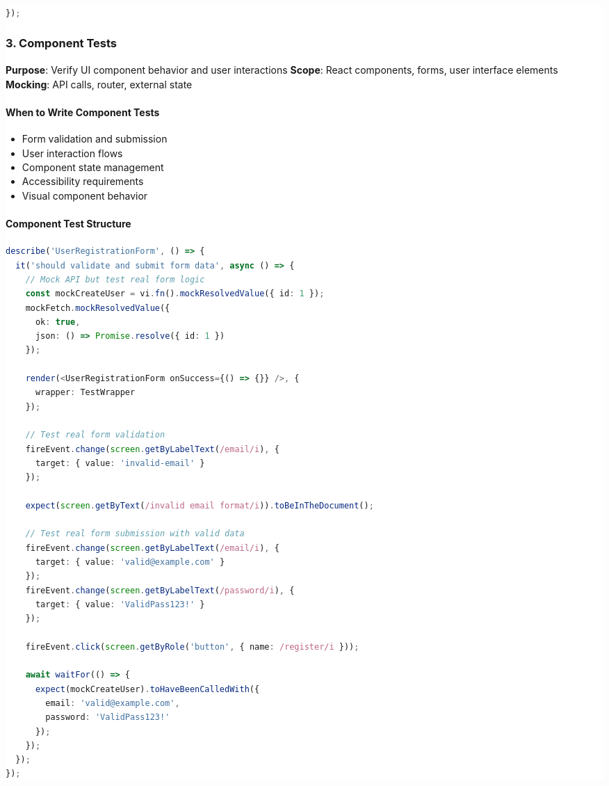 ```typescript
});
```

### 3. Component Tests
**Purpose**: Verify UI component behavior and user interactions
**Scope**: React components, forms, user interface elements
**Mocking**: API calls, router, external state

#### When to Write Component Tests
- Form validation and submission
- User interaction flows
- Component state management
- Accessibility requirements
- Visual component behavior

#### Component Test Structure
```typescript
describe('UserRegistrationForm', () => {
  it('should validate and submit form data', async () => {
    // Mock API but test real form logic
    const mockCreateUser = vi.fn().mockResolvedValue({ id: 1 });
    mockFetch.mockResolvedValue({
      ok: true,
      json: () => Promise.resolve({ id: 1 })
    });

    render(<UserRegistrationForm onSuccess={() => {}} />, {
      wrapper: TestWrapper
    });

    // Test real form validation
    fireEvent.change(screen.getByLabelText(/email/i), {
      target: { value: 'invalid-email' }
    });

    expect(screen.getByText(/invalid email format/i)).toBeInTheDocument();

    // Test real form submission with valid data
    fireEvent.change(screen.getByLabelText(/email/i), {
      target: { value: 'valid@example.com' }
    });
    fireEvent.change(screen.getByLabelText(/password/i), {
      target: { value: 'ValidPass123!' }
    });

    fireEvent.click(screen.getByRole('button', { name: /register/i }));

    await waitFor(() => {
      expect(mockCreateUser).toHaveBeenCalledWith({
        email: 'valid@example.com',
        password: 'ValidPass123!'
      });
    });
  });
});
```
